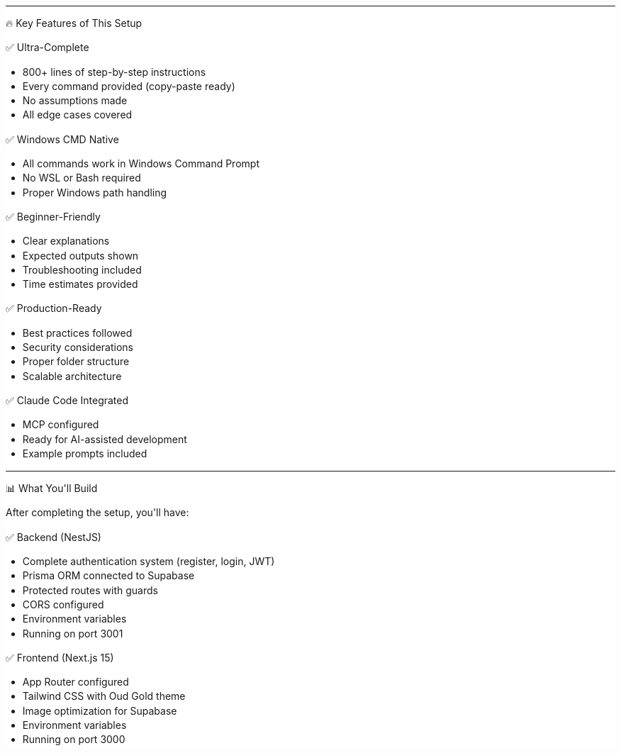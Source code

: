  ---
  🔥 Key Features of This Setup

  ✅ Ultra-Complete

  - 800+ lines of step-by-step instructions
  - Every command provided (copy-paste ready)
  - No assumptions made
  - All edge cases covered

  ✅ Windows CMD Native

  - All commands work in Windows Command Prompt
  - No WSL or Bash required
  - Proper Windows path handling

  ✅ Beginner-Friendly

  - Clear explanations
  - Expected outputs shown
  - Troubleshooting included
  - Time estimates provided

  ✅ Production-Ready

  - Best practices followed
  - Security considerations
  - Proper folder structure
  - Scalable architecture

  ✅ Claude Code Integrated

  - MCP configured
  - Ready for AI-assisted development
  - Example prompts included

  ---
  📊 What You'll Build

  After completing the setup, you'll have:

  ✅ Backend (NestJS)

  - Complete authentication system (register, login, JWT)
  - Prisma ORM connected to Supabase
  - Protected routes with guards
  - CORS configured
  - Environment variables
  - Running on port 3001

  ✅ Frontend (Next.js 15)

  - App Router configured
  - Tailwind CSS with Oud Gold theme
  - Image optimization for Supabase
  - Environment variables
  - Running on port 3000
